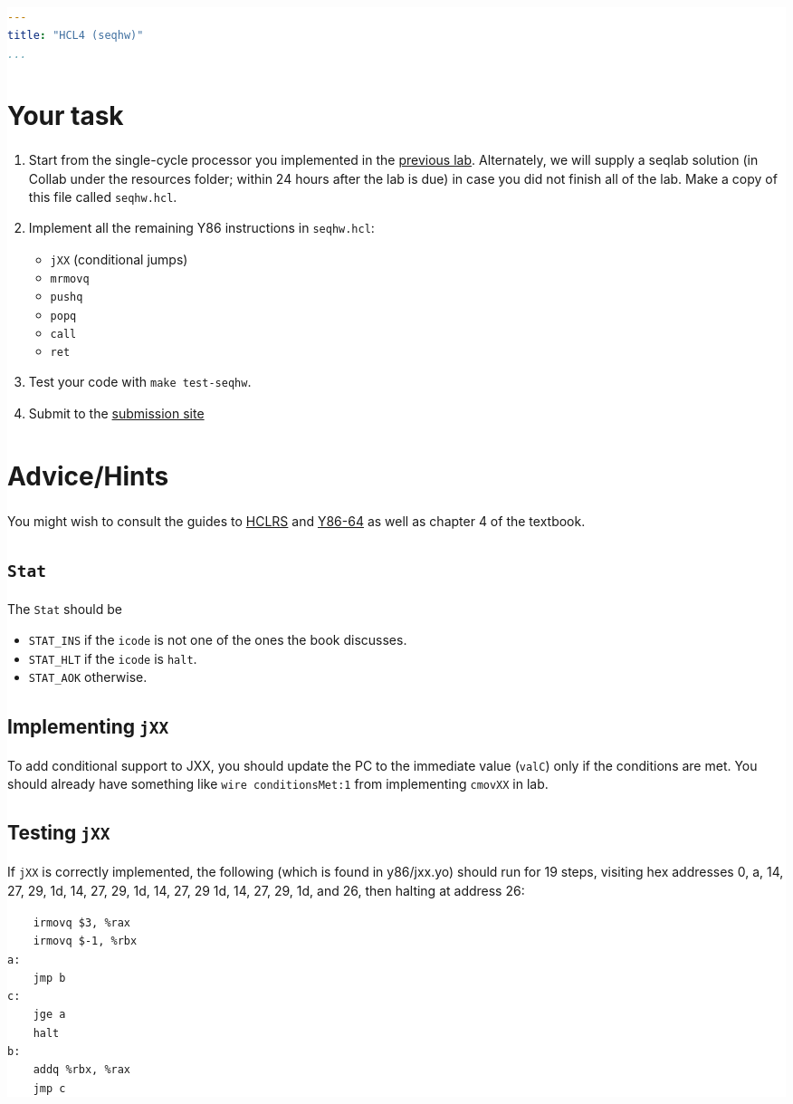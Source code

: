 ```yaml
---
title: "HCL4 (seqhw)"
...
```


# Your task

1.  Start from the single-cycle processor you implemented in the [previous lab](hcl3.html). Alternately, we will supply a seqlab solution (in Collab under the resources folder; within 24 hours after the lab is due) in case you did not finish all of the lab. Make a copy of this file called `seqhw.hcl`.

2.  Implement all the remaining Y86 instructions in `seqhw.hcl`:
    -   `jXX` (conditional jumps)
    -   `mrmovq`
    -   `pushq`
    -   `popq`
    -   `call`
    -   `ret`

3.  Test your code with `make test-seqhw`.

4.  Submit to the [submission site](https://kytos.cs.virginia.edu/cs3330/)

# Advice/Hints

You might wish to consult the guides to [HCLRS](hclrs.html) and [Y86-64](y86.html) as well as chapter 4 of the textbook.

## `Stat`

The `Stat` should be

-   `STAT_INS` if the `icode` is not one of the ones the book discusses.
-   `STAT_HLT` if the `icode` is `halt`.
-   `STAT_AOK` otherwise.

## Implementing `jXX`

To add conditional support to JXX, you should update the PC to the immediate value (`valC`) only if the conditions are met. You should already have something like `wire conditionsMet:1` from implementing `cmovXX` in lab.

## Testing `jXX`

If `jXX` is correctly implemented, the following (which is found in y86/jxx.yo) should run for 19 steps, visiting hex addresses 0, a, 14, 27, 29, 1d, 14, 27, 29, 1d, 14, 27, 29 1d, 14, 27, 29, 1d, and 26, then halting at address 26:

        irmovq $3, %rax
        irmovq $-1, %rbx
    a:
        jmp b
    c:
        jge a
        halt
    b:
        addq %rbx, %rax
        jmp c
